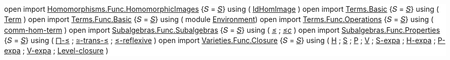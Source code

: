 <a id="1881" class="Keyword">open</a> <a id="1886" class="Keyword">import</a> <a id="1893" href="Homomorphisms.Func.HomomorphicImages.html" class="Module">Homomorphisms.Func.HomomorphicImages</a> <a id="1930" class="Symbol">{</a><a id="1931" class="Argument">𝑆</a> <a id="1933" class="Symbol">=</a> <a id="1935" href="Varieties.Func.Preservation.html#648" class="Bound">𝑆</a><a id="1936" class="Symbol">}</a> <a id="1938" class="Keyword">using</a> <a id="1944" class="Symbol">(</a> <a id="1946" href="Homomorphisms.Func.HomomorphicImages.html#2641" class="Function">IdHomImage</a> <a id="1957" class="Symbol">)</a>
<a id="1959" class="Keyword">open</a> <a id="1964" class="Keyword">import</a> <a id="1971" href="Terms.Basic.html" class="Module">Terms.Basic</a>                     <a id="2003" class="Symbol">{</a><a id="2004" class="Argument">𝑆</a> <a id="2006" class="Symbol">=</a> <a id="2008" href="Varieties.Func.Preservation.html#648" class="Bound">𝑆</a><a id="2009" class="Symbol">}</a> <a id="2011" class="Keyword">using</a> <a id="2017" class="Symbol">(</a> <a id="2019" href="Terms.Basic.html#1991" class="Datatype">Term</a> <a id="2024" class="Symbol">)</a>
<a id="2026" class="Keyword">open</a> <a id="2031" class="Keyword">import</a> <a id="2038" href="Terms.Func.Basic.html" class="Module">Terms.Func.Basic</a>                <a id="2070" class="Symbol">{</a><a id="2071" class="Argument">𝑆</a> <a id="2073" class="Symbol">=</a> <a id="2075" href="Varieties.Func.Preservation.html#648" class="Bound">𝑆</a><a id="2076" class="Symbol">}</a> <a id="2078" class="Keyword">using</a> <a id="2084" class="Symbol">(</a> <a id="2086" class="Keyword">module</a> <a id="2093" href="Terms.Func.Basic.html#3894" class="Module">Environment</a><a id="2104" class="Symbol">)</a>
<a id="2106" class="Keyword">open</a> <a id="2111" class="Keyword">import</a> <a id="2118" href="Terms.Func.Operations.html" class="Module">Terms.Func.Operations</a>           <a id="2150" class="Symbol">{</a><a id="2151" class="Argument">𝑆</a> <a id="2153" class="Symbol">=</a> <a id="2155" href="Varieties.Func.Preservation.html#648" class="Bound">𝑆</a><a id="2156" class="Symbol">}</a> <a id="2158" class="Keyword">using</a> <a id="2164" class="Symbol">(</a> <a id="2166" href="Terms.Func.Operations.html#4522" class="Function">comm-hom-term</a> <a id="2180" class="Symbol">)</a>
<a id="2182" class="Keyword">open</a> <a id="2187" class="Keyword">import</a> <a id="2194" href="Subalgebras.Func.Subalgebras.html" class="Module">Subalgebras.Func.Subalgebras</a>    <a id="2226" class="Symbol">{</a><a id="2227" class="Argument">𝑆</a> <a id="2229" class="Symbol">=</a> <a id="2231" href="Varieties.Func.Preservation.html#648" class="Bound">𝑆</a><a id="2232" class="Symbol">}</a> <a id="2234" class="Keyword">using</a> <a id="2240" class="Symbol">(</a> <a id="2242" href="Subalgebras.Func.Subalgebras.html#1623" class="Function Operator">_≤_</a> <a id="2246" class="Symbol">;</a> <a id="2248" href="Subalgebras.Func.Subalgebras.html#3505" class="Function Operator">_≤c_</a> <a id="2253" class="Symbol">)</a>
<a id="2255" class="Keyword">open</a> <a id="2260" class="Keyword">import</a> <a id="2267" href="Subalgebras.Func.Properties.html" class="Module">Subalgebras.Func.Properties</a>     <a id="2299" class="Symbol">{</a><a id="2300" class="Argument">𝑆</a> <a id="2302" class="Symbol">=</a> <a id="2304" href="Varieties.Func.Preservation.html#648" class="Bound">𝑆</a><a id="2305" class="Symbol">}</a> <a id="2307" class="Keyword">using</a> <a id="2313" class="Symbol">(</a> <a id="2315" href="Subalgebras.Func.Properties.html#7076" class="Function">⨅-≤</a> <a id="2319" class="Symbol">;</a> <a id="2321" href="Subalgebras.Func.Properties.html#3410" class="Function">≅-trans-≤</a> <a id="2331" class="Symbol">;</a> <a id="2333" href="Subalgebras.Func.Properties.html#2616" class="Function">≤-reflexive</a> <a id="2345" class="Symbol">)</a>
<a id="2347" class="Keyword">open</a> <a id="2352" class="Keyword">import</a> <a id="2359" href="Varieties.Func.Closure.html" class="Module">Varieties.Func.Closure</a> <a id="2382" class="Symbol">{</a><a id="2383" class="Argument">𝑆</a> <a id="2385" class="Symbol">=</a> <a id="2387" href="Varieties.Func.Preservation.html#648" class="Bound">𝑆</a><a id="2388" class="Symbol">}</a> <a id="2390" class="Keyword">using</a> <a id="2396" class="Symbol">(</a> <a id="2398" href="Varieties.Func.Closure.html#2791" class="Function">H</a> <a id="2400" class="Symbol">;</a> <a id="2402" href="Varieties.Func.Closure.html#2946" class="Function">S</a> <a id="2404" class="Symbol">;</a> <a id="2406" href="Varieties.Func.Closure.html#3090" class="Function">P</a> <a id="2408" class="Symbol">;</a> <a id="2410" href="Varieties.Func.Closure.html#3599" class="Function">V</a> <a id="2412" class="Symbol">;</a> <a id="2414" href="Varieties.Func.Closure.html#5536" class="Function">S-expa</a> <a id="2421" class="Symbol">;</a> <a id="2423" href="Varieties.Func.Closure.html#5420" class="Function">H-expa</a> <a id="2430" class="Symbol">;</a> <a id="2432" href="Varieties.Func.Closure.html#5883" class="Function">P-expa</a>
                                                 <a id="2488" class="Symbol">;</a> <a id="2490" href="Varieties.Func.Closure.html#6661" class="Function">V-expa</a> <a id="2497" class="Symbol">;</a> <a id="2499" href="Varieties.Func.Closure.html#2325" class="Function">Level-closure</a> <a id="2513" class="Symbol">)</a>